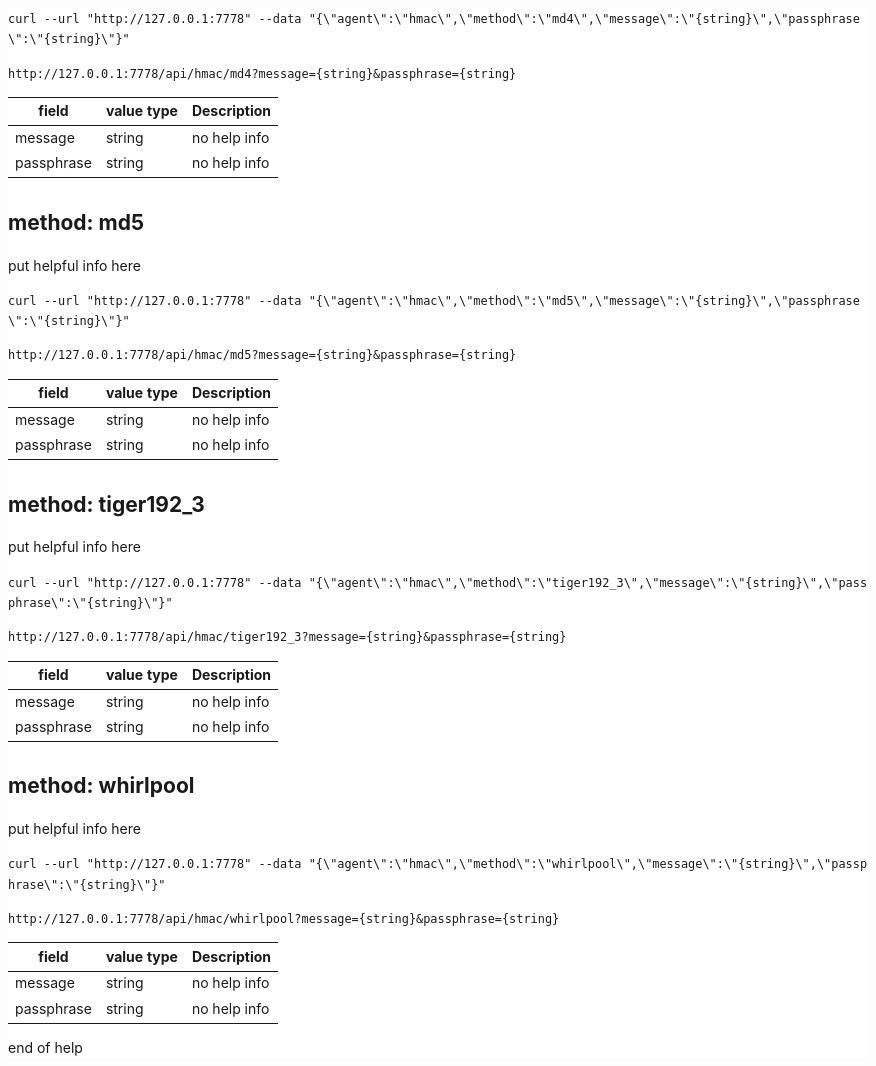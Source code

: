 
```shell
curl --url "http://127.0.0.1:7778" --data "{\"agent\":\"hmac\",\"method\":\"md4\",\"message\":\"{string}\",\"passphrase\":\"{string}\"}"
```

```url
http://127.0.0.1:7778/api/hmac/md4?message={string}&passphrase={string}
```

field | value type | Description
--------- | ------- | -----------
message | string | no help info
passphrase | string | no help info

## method: md5

put helpful info here


```shell
curl --url "http://127.0.0.1:7778" --data "{\"agent\":\"hmac\",\"method\":\"md5\",\"message\":\"{string}\",\"passphrase\":\"{string}\"}"
```

```url
http://127.0.0.1:7778/api/hmac/md5?message={string}&passphrase={string}
```

field | value type | Description
--------- | ------- | -----------
message | string | no help info
passphrase | string | no help info

## method: tiger192_3

put helpful info here


```shell
curl --url "http://127.0.0.1:7778" --data "{\"agent\":\"hmac\",\"method\":\"tiger192_3\",\"message\":\"{string}\",\"passphrase\":\"{string}\"}"
```

```url
http://127.0.0.1:7778/api/hmac/tiger192_3?message={string}&passphrase={string}
```

field | value type | Description
--------- | ------- | -----------
message | string | no help info
passphrase | string | no help info

## method: whirlpool

put helpful info here


```shell
curl --url "http://127.0.0.1:7778" --data "{\"agent\":\"hmac\",\"method\":\"whirlpool\",\"message\":\"{string}\",\"passphrase\":\"{string}\"}"
```

```url
http://127.0.0.1:7778/api/hmac/whirlpool?message={string}&passphrase={string}
```

field | value type | Description
--------- | ------- | -----------
message | string | no help info
passphrase | string | no help info

end of help


